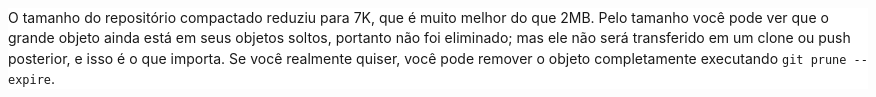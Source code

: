 O tamanho do repositório compactado reduziu para 7K, que é muito melhor do que 2MB. Pelo tamanho você pode ver que o grande objeto ainda está em seus objetos soltos, portanto não foi eliminado; mas ele não será transferido em um clone ou push posterior, e isso é o que importa. Se você realmente quiser, você pode remover o objeto completamente executando `git prune --expire`.
